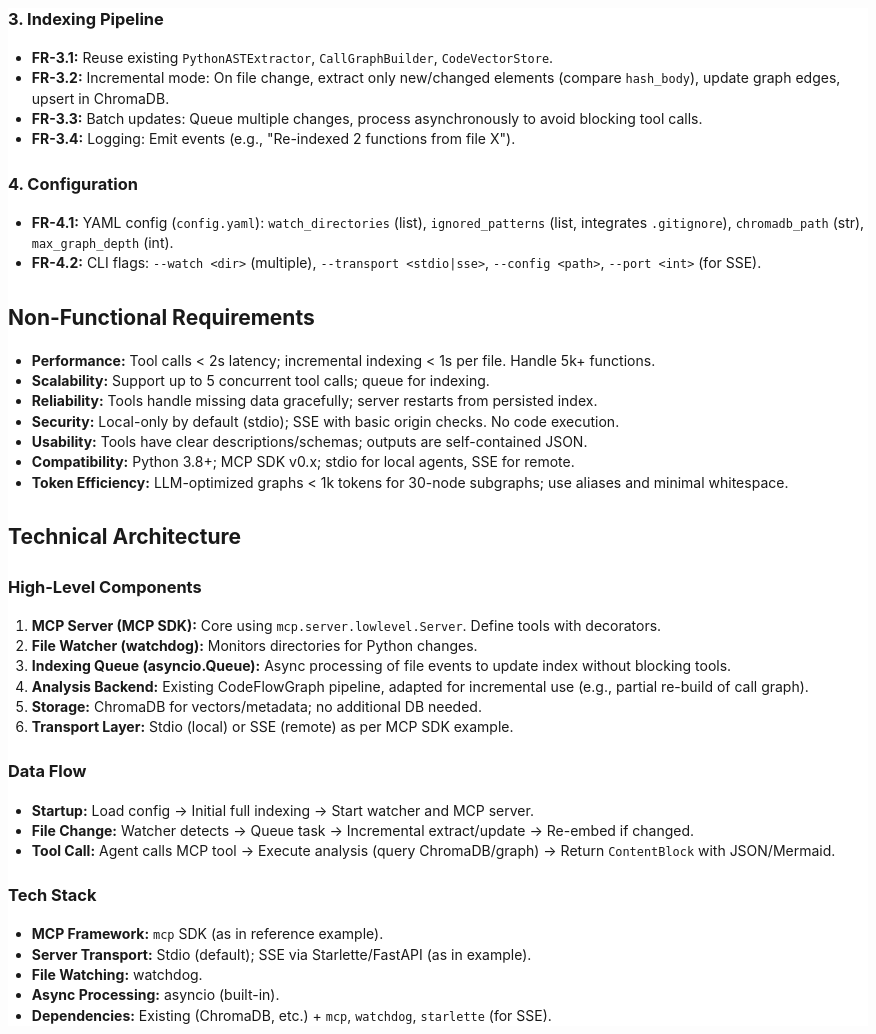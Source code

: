 ### 3. Indexing Pipeline
- **FR-3.1:** Reuse existing `PythonASTExtractor`, `CallGraphBuilder`, `CodeVectorStore`.
- **FR-3.2:** Incremental mode: On file change, extract only new/changed elements (compare `hash_body`), update graph edges, upsert in ChromaDB.
- **FR-3.3:** Batch updates: Queue multiple changes, process asynchronously to avoid blocking tool calls.
- **FR-3.4:** Logging: Emit events (e.g., "Re-indexed 2 functions from file X").

### 4. Configuration
- **FR-4.1:** YAML config (`config.yaml`): `watch_directories` (list), `ignored_patterns` (list, integrates `.gitignore`), `chromadb_path` (str), `max_graph_depth` (int).
- **FR-4.2:** CLI flags: `--watch <dir>` (multiple), `--transport <stdio|sse>`, `--config <path>`, `--port <int>` (for SSE).

## Non-Functional Requirements

- **Performance:** Tool calls < 2s latency; incremental indexing < 1s per file. Handle 5k+ functions.
- **Scalability:** Support up to 5 concurrent tool calls; queue for indexing.
- **Reliability:** Tools handle missing data gracefully; server restarts from persisted index.
- **Security:** Local-only by default (stdio); SSE with basic origin checks. No code execution.
- **Usability:** Tools have clear descriptions/schemas; outputs are self-contained JSON.
- **Compatibility:** Python 3.8+; MCP SDK v0.x; stdio for local agents, SSE for remote.
- **Token Efficiency:** LLM-optimized graphs < 1k tokens for 30-node subgraphs; use aliases and minimal whitespace.

## Technical Architecture

### High-Level Components
1. **MCP Server (MCP SDK):** Core using `mcp.server.lowlevel.Server`. Define tools with decorators.
2. **File Watcher (watchdog):** Monitors directories for Python changes.
3. **Indexing Queue (asyncio.Queue):** Async processing of file events to update index without blocking tools.
4. **Analysis Backend:** Existing CodeFlowGraph pipeline, adapted for incremental use (e.g., partial re-build of call graph).
5. **Storage:** ChromaDB for vectors/metadata; no additional DB needed.
6. **Transport Layer:** Stdio (local) or SSE (remote) as per MCP SDK example.

### Data Flow
- **Startup:** Load config → Initial full indexing → Start watcher and MCP server.
- **File Change:** Watcher detects → Queue task → Incremental extract/update → Re-embed if changed.
- **Tool Call:** Agent calls MCP tool → Execute analysis (query ChromaDB/graph) → Return `ContentBlock` with JSON/Mermaid.

### Tech Stack
- **MCP Framework:** `mcp` SDK (as in reference example).
- **Server Transport:** Stdio (default); SSE via Starlette/FastAPI (as in example).
- **File Watching:** watchdog.
- **Async Processing:** asyncio (built-in).
- **Dependencies:** Existing (ChromaDB, etc.) + `mcp`, `watchdog`, `starlette` (for SSE).
